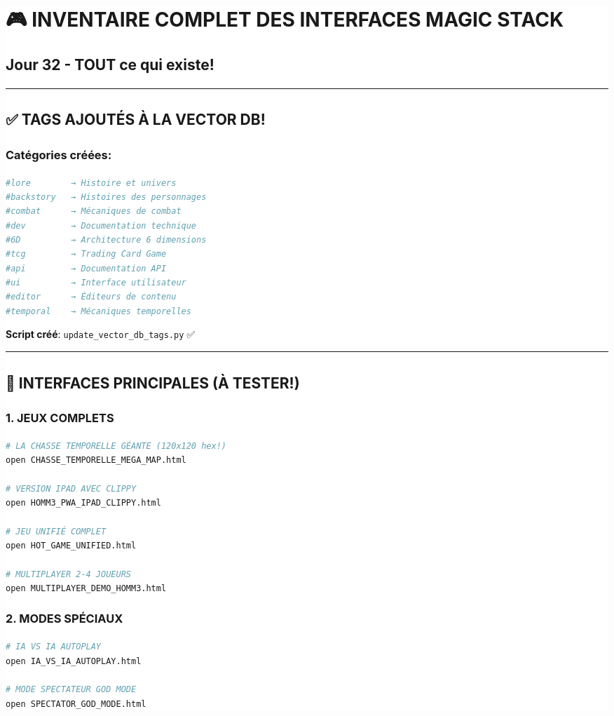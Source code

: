 # 🎮 INVENTAIRE COMPLET DES INTERFACES MAGIC STACK
## Jour 32 - TOUT ce qui existe!

---

## ✅ TAGS AJOUTÉS À LA VECTOR DB!

### Catégories créées:
```python
#lore        → Histoire et univers
#backstory   → Histoires des personnages
#combat      → Mécaniques de combat
#dev         → Documentation technique
#6D          → Architecture 6 dimensions
#tcg         → Trading Card Game
#api         → Documentation API
#ui          → Interface utilisateur
#editor      → Éditeurs de contenu
#temporal    → Mécaniques temporelles
```

**Script créé**: `update_vector_db_tags.py` ✅

---

## 🎯 INTERFACES PRINCIPALES (À TESTER!)

### 1. JEUX COMPLETS
```bash
# LA CHASSE TEMPORELLE GÉANTE (120x120 hex!)
open CHASSE_TEMPORELLE_MEGA_MAP.html

# VERSION IPAD AVEC CLIPPY
open HOMM3_PWA_IPAD_CLIPPY.html

# JEU UNIFIÉ COMPLET
open HOT_GAME_UNIFIED.html

# MULTIPLAYER 2-4 JOUEURS
open MULTIPLAYER_DEMO_HOMM3.html
```

### 2. MODES SPÉCIAUX
```bash
# IA VS IA AUTOPLAY
open IA_VS_IA_AUTOPLAY.html

# MODE SPECTATEUR GOD MODE
open SPECTATOR_GOD_MODE.html
```
